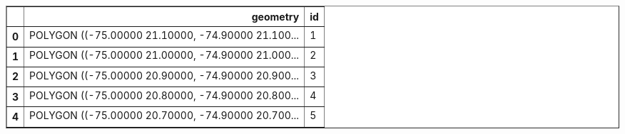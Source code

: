 


<div>
<style scoped>
    .dataframe tbody tr th:only-of-type {
        vertical-align: middle;
    }

    .dataframe tbody tr th {
        vertical-align: top;
    }

    .dataframe thead th {
        text-align: right;
    }
</style>
<table border="1" class="dataframe">
  <thead>
    <tr style="text-align: right;">
      <th></th>
      <th>geometry</th>
      <th>id</th>
    </tr>
  </thead>
  <tbody>
    <tr>
      <th>0</th>
      <td>POLYGON ((-75.00000 21.10000, -74.90000 21.100...</td>
      <td>1</td>
    </tr>
    <tr>
      <th>1</th>
      <td>POLYGON ((-75.00000 21.00000, -74.90000 21.000...</td>
      <td>2</td>
    </tr>
    <tr>
      <th>2</th>
      <td>POLYGON ((-75.00000 20.90000, -74.90000 20.900...</td>
      <td>3</td>
    </tr>
    <tr>
      <th>3</th>
      <td>POLYGON ((-75.00000 20.80000, -74.90000 20.800...</td>
      <td>4</td>
    </tr>
    <tr>
      <th>4</th>
      <td>POLYGON ((-75.00000 20.70000, -74.90000 20.700...</td>
      <td>5</td>
    </tr>
  </tbody>
</table>
</div>
